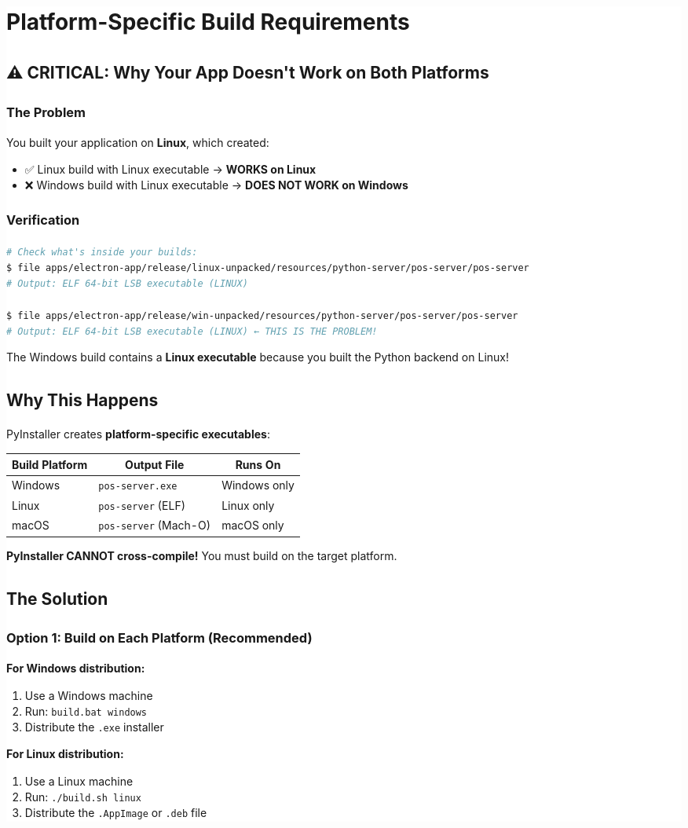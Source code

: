 # Platform-Specific Build Requirements

## ⚠️ CRITICAL: Why Your App Doesn't Work on Both Platforms

### The Problem

You built your application on **Linux**, which created:
- ✅ Linux build with Linux executable → **WORKS on Linux**
- ❌ Windows build with Linux executable → **DOES NOT WORK on Windows**

### Verification

```bash
# Check what's inside your builds:
$ file apps/electron-app/release/linux-unpacked/resources/python-server/pos-server/pos-server
# Output: ELF 64-bit LSB executable (LINUX)

$ file apps/electron-app/release/win-unpacked/resources/python-server/pos-server/pos-server
# Output: ELF 64-bit LSB executable (LINUX) ← THIS IS THE PROBLEM!
```

The Windows build contains a **Linux executable** because you built the Python backend on Linux!

## Why This Happens

PyInstaller creates **platform-specific executables**:

| Build Platform | Output File | Runs On |
|----------------|-------------|---------|
| Windows | `pos-server.exe` | Windows only |
| Linux | `pos-server` (ELF) | Linux only |
| macOS | `pos-server` (Mach-O) | macOS only |

**PyInstaller CANNOT cross-compile!** You must build on the target platform.

## The Solution

### Option 1: Build on Each Platform (Recommended)

**For Windows distribution:**
1. Use a Windows machine
2. Run: `build.bat windows`
3. Distribute the `.exe` installer

**For Linux distribution:**
1. Use a Linux machine
2. Run: `./build.sh linux`
3. Distribute the `.AppImage` or `.deb` file
